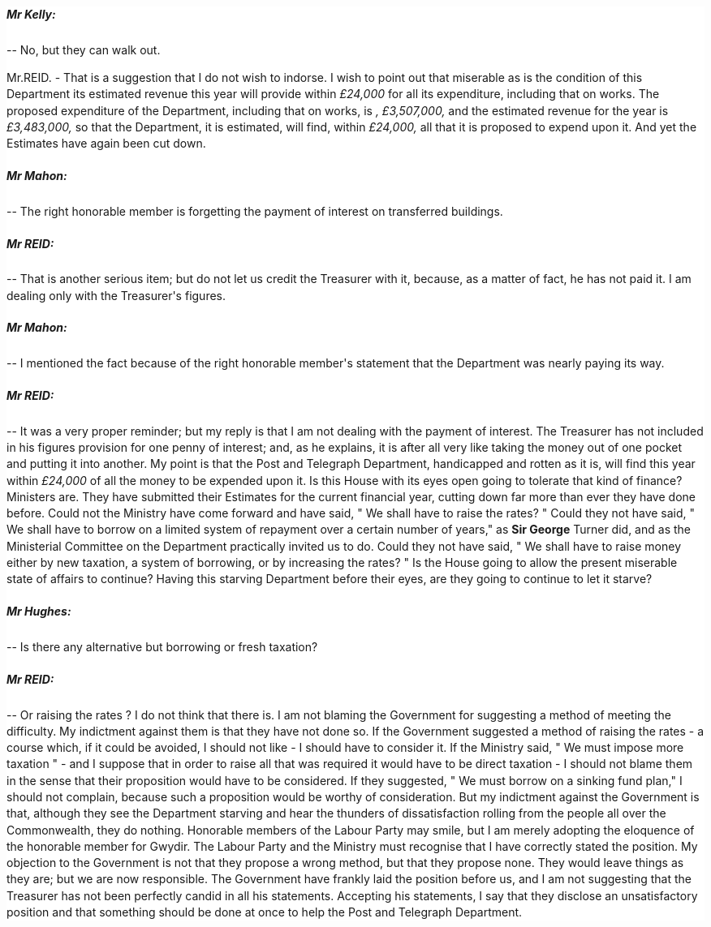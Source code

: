 ##### Mr Kelly:

--  No, but they can walk out. 

Mr.REID. - That is a suggestion that I do not wish to indorse. I wish to point out that miserable as is the condition of this Department its estimated revenue this year will provide within  *£24,000*  for all its expenditure, including that on works. The proposed expenditure of the Department, including that on works, is  *, £3,507,000,*  and the estimated revenue for the year is  *£3,483,000,*  so that the Department, it is estimated, will find, within  *£24,000,*  all that it is proposed to expend upon it. And yet the Estimates have again been cut down. 

##### Mr Mahon:

--  The right honorable member is forgetting the payment of interest on transferred buildings. 

##### Mr REID:

-- That is another serious item; but do not let us credit the Treasurer with it, because, as a matter of fact, he has not paid it. I am dealing only with the Treasurer's figures. 

##### Mr Mahon:

--  I mentioned the fact because of the right honorable member's statement that the Department was nearly paying its way. 

##### Mr REID:

-- It was a very proper reminder; but my reply is that I am not dealing with the payment of interest. The Treasurer has not included in his figures provision for one penny of interest; and, as he explains, it is after all very like taking the money out of one pocket and putting it into another. My point is that the Post and Telegraph Department, handicapped and rotten as it is, will find this year within  *£24,000*  of all the money to be expended upon it. Is this House with its eyes open going to tolerate that kind of finance? Ministers are. They have submitted their Estimates for the current financial year, cutting down far more than ever they have done before. Could not the Ministry have come forward and have said, " We shall have to raise the rates? " Could they not have said, " We shall have to borrow on a limited system of repayment over a certain number of years," as  **Sir George**  Turner did, and as the Ministerial Committee on the Department practically invited us to do. Could they not have said, " We shall have to raise money either by new taxation, a system of borrowing, or by increasing the rates? " Is the House going to allow the present miserable state of affairs to continue? Having this starving Department before their eyes, are they going to continue to let it starve? 

##### Mr Hughes:

--  Is there any alternative but borrowing or fresh taxation? 

##### Mr REID:

-- Or raising the rates ? I do not think that there is. I am not blaming the Government for suggesting a method of meeting the difficulty. My indictment against them is that they have not done so. If the Government suggested a method of raising the rates - a course which, if it could be avoided, I should not like - I should have to consider it. If the Ministry said, " We must impose more taxation " - and I suppose that in order to raise all that was required it would have to be direct taxation - I should not blame them in the sense that their proposition would have to be considered. If they suggested, " We must borrow on a sinking fund plan," I should not complain, because such a proposition would be worthy of consideration. But my indictment against the Government is that, although they see the Department starving and hear the thunders of dissatisfaction rolling from the people all over the Commonwealth, they do nothing. Honorable members of the Labour Party may smile, but I am merely adopting the eloquence of the honorable member for Gwydir. The Labour Party and the Ministry must recognise that I have correctly stated the position. My objection to the Government is not that they propose a wrong method, but that they propose none. They would leave things as they are; but we are now responsible. The Government have frankly laid the position before us, and I am not suggesting that the Treasurer has not been perfectly candid in all his statements. Accepting his statements, I say that they disclose an unsatisfactory position and that something should be done at once to help the Post and Telegraph Department. 
